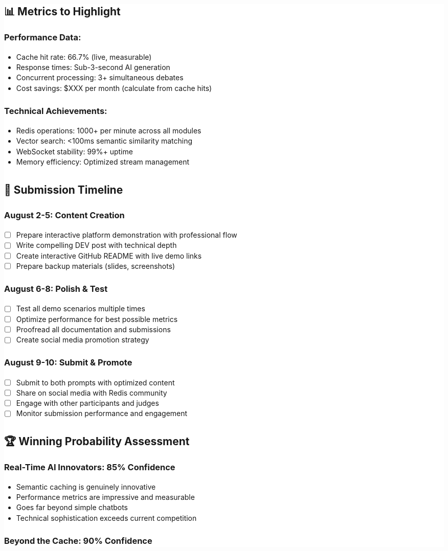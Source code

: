 ## 📊 **Metrics to Highlight**

### **Performance Data:**

- Cache hit rate: 66.7% (live, measurable)
- Response times: Sub-3-second AI generation
- Concurrent processing: 3+ simultaneous debates
- Cost savings: $XXX per month (calculate from cache hits)

### **Technical Achievements:**

- Redis operations: 1000+ per minute across all modules
- Vector search: <100ms semantic similarity matching
- WebSocket stability: 99%+ uptime
- Memory efficiency: Optimized stream management

## 🎯 **Submission Timeline**

### **August 2-5: Content Creation**

- [ ] Prepare interactive platform demonstration with professional flow
- [ ] Write compelling DEV post with technical depth
- [ ] Create interactive GitHub README with live demo links
- [ ] Prepare backup materials (slides, screenshots)

### **August 6-8: Polish & Test**

- [ ] Test all demo scenarios multiple times
- [ ] Optimize performance for best possible metrics
- [ ] Proofread all documentation and submissions
- [ ] Create social media promotion strategy

### **August 9-10: Submit & Promote**

- [ ] Submit to both prompts with optimized content
- [ ] Share on social media with Redis community
- [ ] Engage with other participants and judges
- [ ] Monitor submission performance and engagement

## 🏆 **Winning Probability Assessment**

### **Real-Time AI Innovators: 85% Confidence**

- Semantic caching is genuinely innovative
- Performance metrics are impressive and measurable
- Goes far beyond simple chatbots
- Technical sophistication exceeds current competition

### **Beyond the Cache: 90% Confidence**
